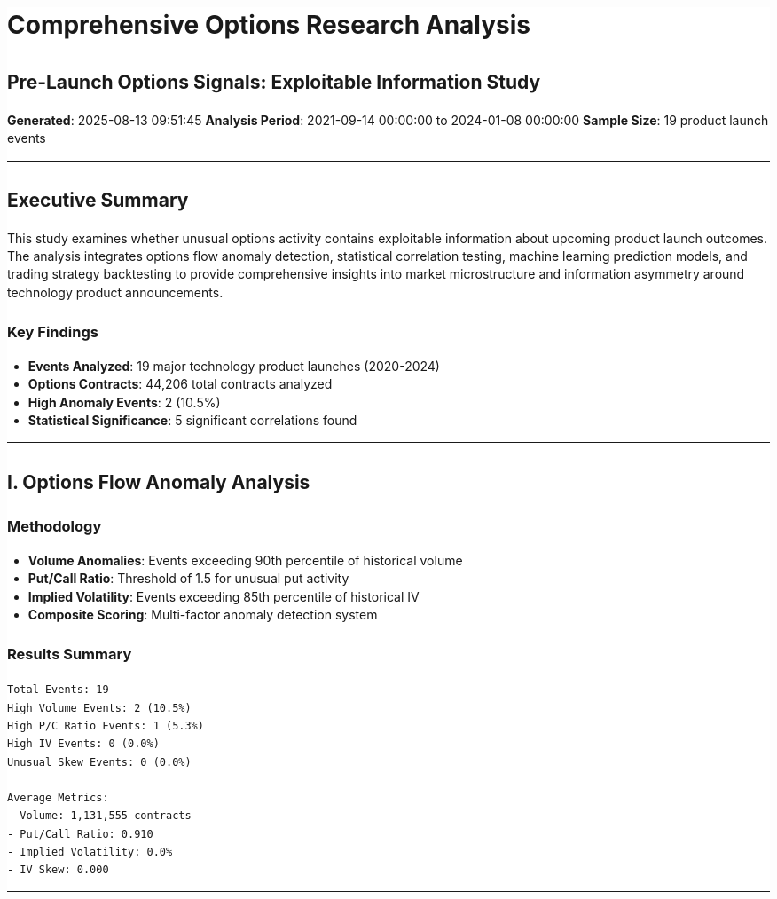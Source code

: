 # Comprehensive Options Research Analysis
## Pre-Launch Options Signals: Exploitable Information Study

**Generated**: 2025-08-13 09:51:45
**Analysis Period**: 2021-09-14 00:00:00 to 2024-01-08 00:00:00
**Sample Size**: 19 product launch events

---

## Executive Summary

This study examines whether unusual options activity contains exploitable information about upcoming product launch outcomes. The analysis integrates options flow anomaly detection, statistical correlation testing, machine learning prediction models, and trading strategy backtesting to provide comprehensive insights into market microstructure and information asymmetry around technology product announcements.

### Key Findings

- **Events Analyzed**: 19 major technology product launches (2020-2024)
- **Options Contracts**: 44,206 total contracts analyzed
- **High Anomaly Events**: 2 (10.5%)
- **Statistical Significance**: 5 significant correlations found

---

## I. Options Flow Anomaly Analysis

### Methodology
- **Volume Anomalies**: Events exceeding 90th percentile of historical volume
- **Put/Call Ratio**: Threshold of 1.5 for unusual put activity
- **Implied Volatility**: Events exceeding 85th percentile of historical IV
- **Composite Scoring**: Multi-factor anomaly detection system

### Results Summary
```
Total Events: 19
High Volume Events: 2 (10.5%)
High P/C Ratio Events: 1 (5.3%)
High IV Events: 0 (0.0%)
Unusual Skew Events: 0 (0.0%)

Average Metrics:
- Volume: 1,131,555 contracts
- Put/Call Ratio: 0.910
- Implied Volatility: 0.0%
- IV Skew: 0.000
```

---